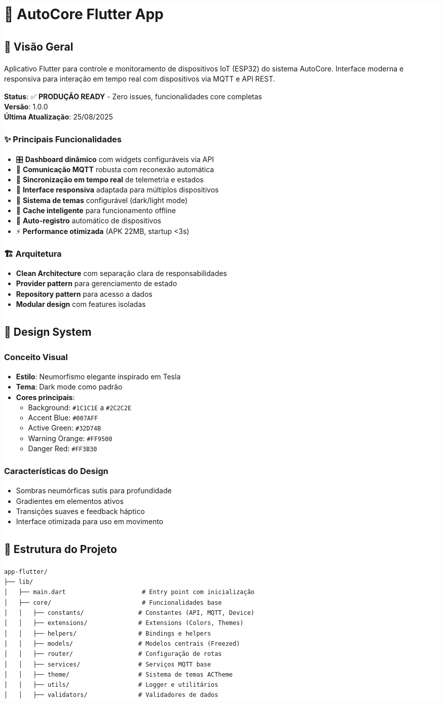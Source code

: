 # 📱 AutoCore Flutter App

## 🎯 Visão Geral

Aplicativo Flutter para controle e monitoramento de dispositivos IoT (ESP32) do sistema AutoCore. Interface moderna e responsiva para interação em tempo real com dispositivos via MQTT e API REST.

**Status**: ✅ **PRODUÇÃO READY** - Zero issues, funcionalidades core completas  
**Versão**: 1.0.0  
**Última Atualização**: 25/08/2025  

### ✨ Principais Funcionalidades
- 🎛️ **Dashboard dinâmico** com widgets configuráveis via API
- 📡 **Comunicação MQTT** robusta com reconexão automática
- 🔄 **Sincronização em tempo real** de telemetria e estados
- 📱 **Interface responsiva** adaptada para múltiplos dispositivos
- 🎨 **Sistema de temas** configurável (dark/light mode)
- 💾 **Cache inteligente** para funcionamento offline
- 🔐 **Auto-registro** automático de dispositivos
- ⚡ **Performance otimizada** (APK 22MB, startup <3s)

### 🏗️ Arquitetura
- **Clean Architecture** com separação clara de responsabilidades
- **Provider pattern** para gerenciamento de estado
- **Repository pattern** para acesso a dados
- **Modular design** com features isoladas

## 🎨 Design System

### Conceito Visual
- **Estilo**: Neumorfismo elegante inspirado em Tesla
- **Tema**: Dark mode como padrão
- **Cores principais**:
  - Background: `#1C1C1E` a `#2C2C2E`
  - Accent Blue: `#007AFF` 
  - Active Green: `#32D74B`
  - Warning Orange: `#FF9500`
  - Danger Red: `#FF3B30`

### Características do Design
- Sombras neumórficas sutis para profundidade
- Gradientes em elementos ativos
- Transições suaves e feedback háptico
- Interface otimizada para uso em movimento

## 📁 Estrutura do Projeto

```
app-flutter/
├── lib/
│   ├── main.dart                     # Entry point com inicialização
│   ├── core/                         # Funcionalidades base
│   │   ├── constants/               # Constantes (API, MQTT, Device)
│   │   ├── extensions/              # Extensions (Colors, Themes)
│   │   ├── helpers/                 # Bindings e helpers
│   │   ├── models/                  # Modelos centrais (Freezed)
│   │   ├── router/                  # Configuração de rotas
│   │   ├── services/                # Serviços MQTT base
│   │   ├── theme/                   # Sistema de temas ACTheme
│   │   ├── utils/                   # Logger e utilitários
│   │   ├── validators/              # Validadores de dados
```